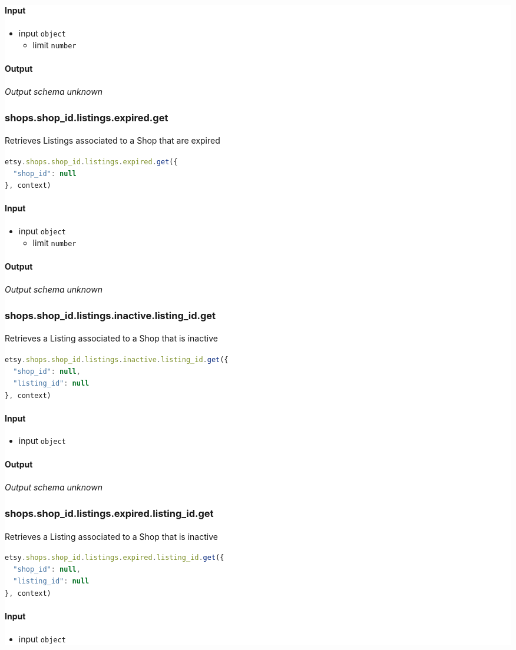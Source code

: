 #### Input
* input `object`
  * limit `number`

#### Output
*Output schema unknown*

### shops.shop_id.listings.expired.get
Retrieves Listings associated to a Shop that are expired


```js
etsy.shops.shop_id.listings.expired.get({
  "shop_id": null
}, context)
```

#### Input
* input `object`
  * limit `number`

#### Output
*Output schema unknown*

### shops.shop_id.listings.inactive.listing_id.get
Retrieves a Listing associated to a Shop that is inactive


```js
etsy.shops.shop_id.listings.inactive.listing_id.get({
  "shop_id": null,
  "listing_id": null
}, context)
```

#### Input
* input `object`

#### Output
*Output schema unknown*

### shops.shop_id.listings.expired.listing_id.get
Retrieves a Listing associated to a Shop that is inactive


```js
etsy.shops.shop_id.listings.expired.listing_id.get({
  "shop_id": null,
  "listing_id": null
}, context)
```

#### Input
* input `object`
